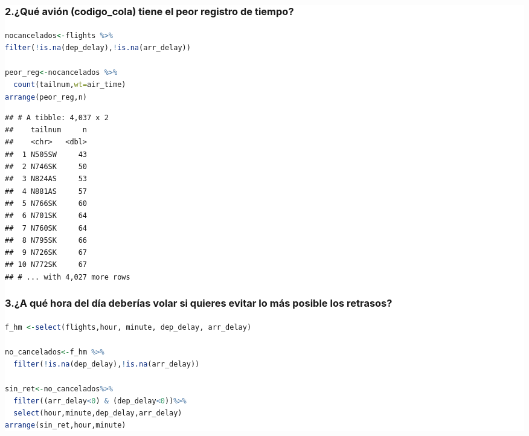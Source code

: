 ### 2.¿Qué avión (codigo_cola) tiene el peor registro de tiempo?

``` r
nocancelados<-flights %>% 
filter(!is.na(dep_delay),!is.na(arr_delay))
 
peor_reg<-nocancelados %>%
  count(tailnum,wt=air_time)
arrange(peor_reg,n)
```

    ## # A tibble: 4,037 x 2
    ##    tailnum     n
    ##    <chr>   <dbl>
    ##  1 N505SW     43
    ##  2 N746SK     50
    ##  3 N824AS     53
    ##  4 N881AS     57
    ##  5 N766SK     60
    ##  6 N701SK     64
    ##  7 N760SK     64
    ##  8 N795SK     66
    ##  9 N726SK     67
    ## 10 N772SK     67
    ## # ... with 4,027 more rows

### 3.¿A qué hora del día deberías volar si quieres evitar lo más posible los retrasos?

``` r
f_hm <-select(flights,hour, minute, dep_delay, arr_delay)

no_cancelados<-f_hm %>% 
  filter(!is.na(dep_delay),!is.na(arr_delay))

sin_ret<-no_cancelados%>%
  filter((arr_delay<0) & (dep_delay<0))%>%
  select(hour,minute,dep_delay,arr_delay)
arrange(sin_ret,hour,minute)
```
